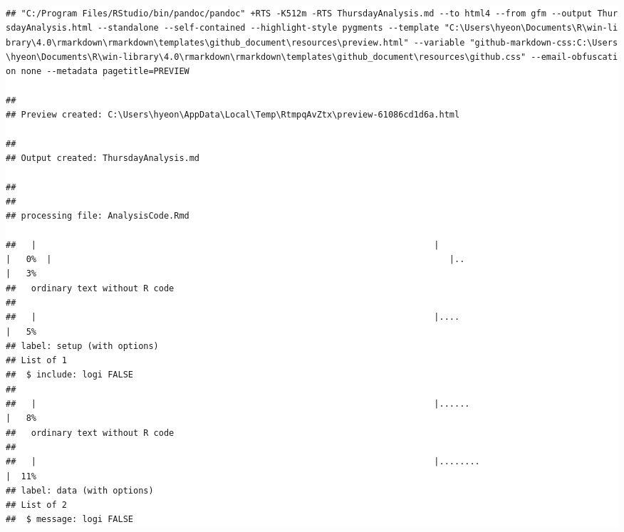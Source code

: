     ## "C:/Program Files/RStudio/bin/pandoc/pandoc" +RTS -K512m -RTS ThursdayAnalysis.md --to html4 --from gfm --output ThursdayAnalysis.html --standalone --self-contained --highlight-style pygments --template "C:\Users\hyeon\Documents\R\win-library\4.0\rmarkdown\rmarkdown\templates\github_document\resources\preview.html" --variable "github-markdown-css:C:\Users\hyeon\Documents\R\win-library\4.0\rmarkdown\rmarkdown\templates\github_document\resources\github.css" --email-obfuscation none --metadata pagetitle=PREVIEW

    ## 
    ## Preview created: C:\Users\hyeon\AppData\Local\Temp\RtmpqAvZtx\preview-61086cd1d6a.html

    ## 
    ## Output created: ThursdayAnalysis.md

    ## 
    ## 
    ## processing file: AnalysisCode.Rmd

    ##   |                                                                              |                                                                      |   0%  |                                                                              |..                                                                    |   3%
    ##   ordinary text without R code
    ## 
    ##   |                                                                              |....                                                                  |   5%
    ## label: setup (with options) 
    ## List of 1
    ##  $ include: logi FALSE
    ## 
    ##   |                                                                              |......                                                                |   8%
    ##   ordinary text without R code
    ## 
    ##   |                                                                              |........                                                              |  11%
    ## label: data (with options) 
    ## List of 2
    ##  $ message: logi FALSE